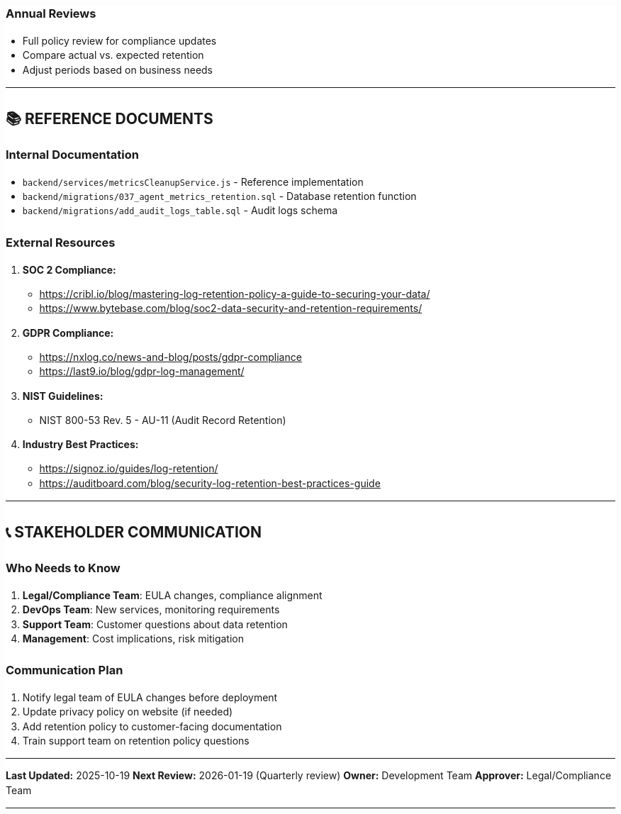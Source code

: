 ### Annual Reviews
- Full policy review for compliance updates
- Compare actual vs. expected retention
- Adjust periods based on business needs

---

## 📚 REFERENCE DOCUMENTS

### Internal Documentation
- `backend/services/metricsCleanupService.js` - Reference implementation
- `backend/migrations/037_agent_metrics_retention.sql` - Database retention function
- `backend/migrations/add_audit_logs_table.sql` - Audit logs schema

### External Resources
1. **SOC 2 Compliance:**
   - https://cribl.io/blog/mastering-log-retention-policy-a-guide-to-securing-your-data/
   - https://www.bytebase.com/blog/soc2-data-security-and-retention-requirements/

2. **GDPR Compliance:**
   - https://nxlog.co/news-and-blog/posts/gdpr-compliance
   - https://last9.io/blog/gdpr-log-management/

3. **NIST Guidelines:**
   - NIST 800-53 Rev. 5 - AU-11 (Audit Record Retention)

4. **Industry Best Practices:**
   - https://signoz.io/guides/log-retention/
   - https://auditboard.com/blog/security-log-retention-best-practices-guide

---

## 📞 STAKEHOLDER COMMUNICATION

### Who Needs to Know
1. **Legal/Compliance Team**: EULA changes, compliance alignment
2. **DevOps Team**: New services, monitoring requirements
3. **Support Team**: Customer questions about data retention
4. **Management**: Cost implications, risk mitigation

### Communication Plan
1. Notify legal team of EULA changes before deployment
2. Update privacy policy on website (if needed)
3. Add retention policy to customer-facing documentation
4. Train support team on retention policy questions

---

**Last Updated:** 2025-10-19
**Next Review:** 2026-01-19 (Quarterly review)
**Owner:** Development Team
**Approver:** Legal/Compliance Team

---